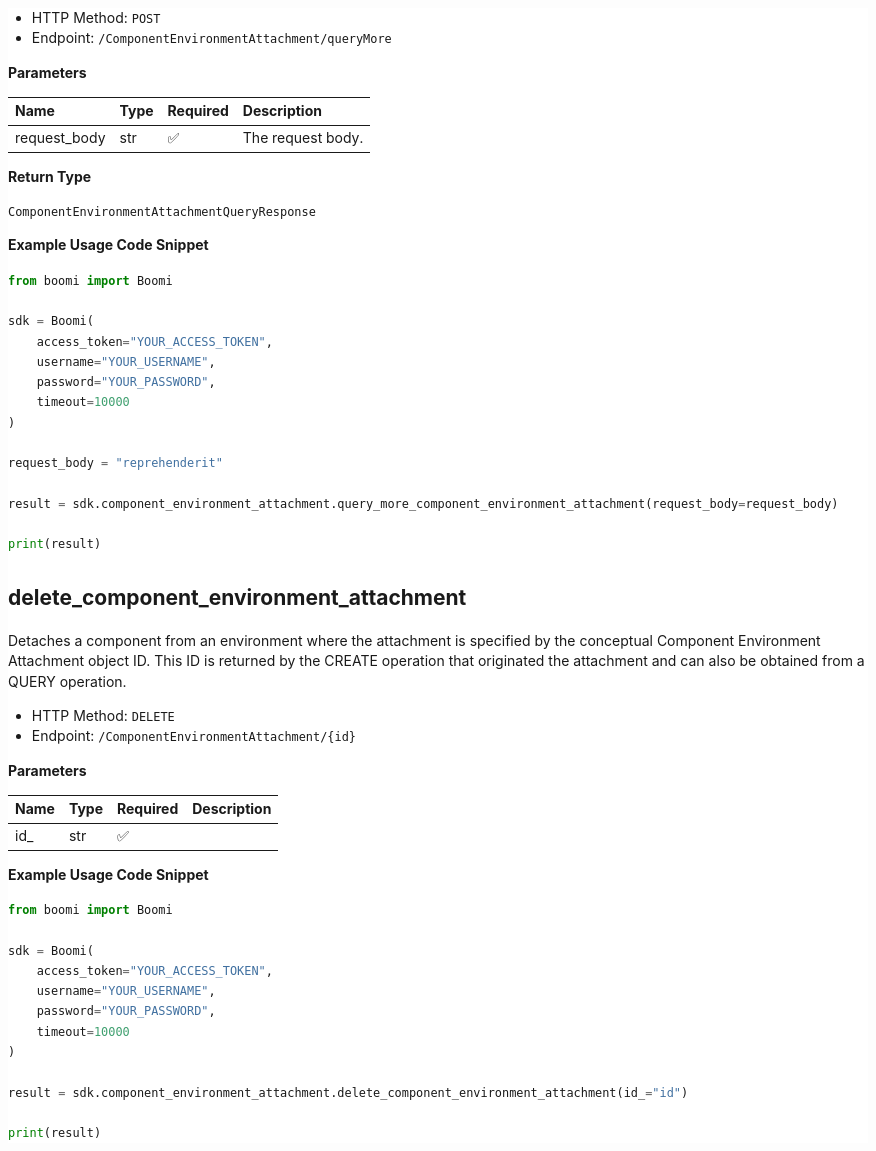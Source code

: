 - HTTP Method: `POST`
- Endpoint: `/ComponentEnvironmentAttachment/queryMore`

**Parameters**

| Name         | Type | Required | Description       |
| :----------- | :--- | :------- | :---------------- |
| request_body | str  | ✅       | The request body. |

**Return Type**

`ComponentEnvironmentAttachmentQueryResponse`

**Example Usage Code Snippet**

```python
from boomi import Boomi

sdk = Boomi(
    access_token="YOUR_ACCESS_TOKEN",
    username="YOUR_USERNAME",
    password="YOUR_PASSWORD",
    timeout=10000
)

request_body = "reprehenderit"

result = sdk.component_environment_attachment.query_more_component_environment_attachment(request_body=request_body)

print(result)
```

## delete_component_environment_attachment

Detaches a component from an environment where the attachment is specified by the conceptual Component Environment Attachment object ID. This ID is returned by the CREATE operation that originated the attachment and can also be obtained from a QUERY operation.

- HTTP Method: `DELETE`
- Endpoint: `/ComponentEnvironmentAttachment/{id}`

**Parameters**

| Name | Type | Required | Description |
| :--- | :--- | :------- | :---------- |
| id\_ | str  | ✅       |             |

**Example Usage Code Snippet**

```python
from boomi import Boomi

sdk = Boomi(
    access_token="YOUR_ACCESS_TOKEN",
    username="YOUR_USERNAME",
    password="YOUR_PASSWORD",
    timeout=10000
)

result = sdk.component_environment_attachment.delete_component_environment_attachment(id_="id")

print(result)
```

